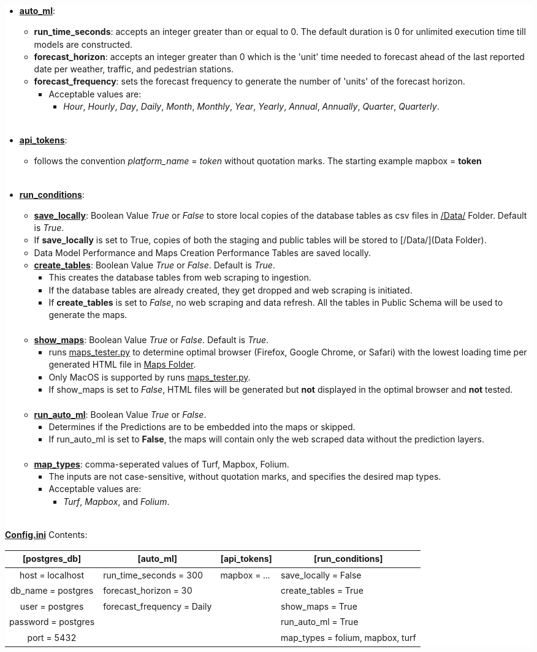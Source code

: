  
 - **[auto_ml](Pipeline/config.ini#L8-L11)**:
   * **run_time_seconds**: accepts an integer greater than or equal to 0. The default duration is 0 for unlimited execution time till models are constructed.
   * **forecast_horizon**: accepts an integer greater than 0 which is the 'unit' time needed to forecast ahead of the last reported date per weather, traffic, and pedestrian stations.
   * **forecast_frequency**: sets the forecast frequency to generate the number of 'units' of the forecast horizon.
     - Acceptable values are: 
       - _Hour_, _Hourly_, _Day_, _Daily_, _Month_, _Monthly_, _Year_, _Yearly_, _Annual_, _Annually_, _Quarter_, _Quarterly_.</br></br>
 - **[api_tokens](Pipeline/config.ini#L13-L14)**:
   * follows the convention _platform_name_ = _token_ without quotation marks. The starting example mapbox = __token__ </br></br>

 - **[run_conditions](Pipeline/config.ini#L16-L21)**:
   * **[save_locally](Pipeline/config.ini#L14)**: Boolean Value _True_ or _False_ to store local copies of the database tables as csv files in [/Data/](https://github.com/amr-y-shalaby/ggr_472_project/blob/1de42fae911463b23a1b6c9294f05cf5e2ab7fa3/Data) Folder. Default is _True_.
   * If **save_locally** is set to True, copies of both the staging and public tables will be stored to [/Data/](Data Folder).
   * Data Model Performance and Maps Creation Performance Tables are saved locally.
   * **[create_tables](Pipeline/config.ini#L18)**: Boolean Value _True_ or _False_. Default is _True_.
     * This creates the database tables from web scraping to ingestion. 
     * If the database tables are already created, they get dropped and web scraping is initiated.
     * If **create_tables** is set to _False_, no web scraping and data refresh.  All the tables in Public Schema will be used to generate the maps.</br></br>
   * **[show_maps](Pipeline/config.ini#L19)**: Boolean Value _True_ or _False_. Default is _True_. 
     * runs [maps_tester.py](Pipeline/maps_tester.py) to determine optimal browser (Firefox, Google Chrome, or Safari) with the lowest loading time per generated HTML file in [Maps Folder](Maps).
     * Only MacOS is supported by runs [maps_tester.py](Pipeline/maps_tester.py).
     * If show_maps is set to _False_, HTML files will be generated but **not** displayed in the optimal browser and **not** tested.</br></br>
   * **[run_auto_ml](Pipeline/config.ini#L20)**: Boolean Value _True_ or _False_.
     * Determines if the Predictions are to be embedded into the maps or skipped. 
     * If run_auto_ml is set to **False**, the maps will contain only the web scraped data without the prediction layers.</br></br>
   * **[map_types](Pipeline/config.ini#L21)**: comma-seperated values of Turf, Mapbox, Folium.
     * The inputs are not case-sensitive, without quotation marks, and specifies the desired map types.
     * Acceptable values are:
       * _Turf_, _Mapbox_, and _Folium_.</br></br>


[**Config.ini**](Pipeline/config.ini) Contents:

|    [postgres_db]     | [auto_ml]                  | [api_tokens] | [run_conditions]                 |
|:--------------------:|----------------------------|--------------|----------------------------------|
|   host = localhost   | run_time_seconds = 300     | mapbox = ... | save_locally = False             |
| db_name   = postgres | forecast_horizon = 30      |              | create_tables = True             |
|   user = postgres    | forecast_frequency = Daily |              | show_maps = True                 |
| password = postgres  |                            |              | run_auto_ml = True               |
|     port = 5432      |                            |              | map_types = folium, mapbox, turf |
